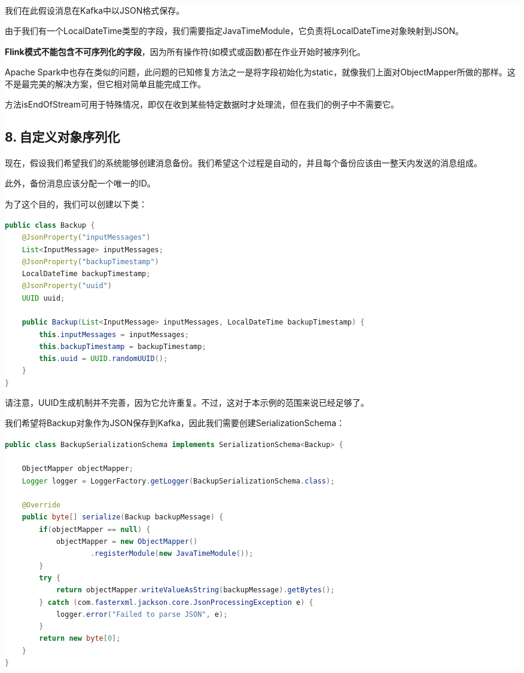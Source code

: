 我们在此假设消息在Kafka中以JSON格式保存。

由于我们有一个LocalDateTime类型的字段，我们需要指定JavaTimeModule，它负责将LocalDateTime对象映射到JSON。

**Flink模式不能包含不可序列化的字段**，因为所有操作符(如模式或函数)都在作业开始时被序列化。

Apache Spark中也存在类似的问题，此问题的已知修复方法之一是将字段初始化为static，就像我们上面对ObjectMapper所做的那样。这不是最完美的解决方案，但它相对简单且能完成工作。

方法isEndOfStream可用于特殊情况，即仅在收到某些特定数据时才处理流，但在我们的例子中不需要它。

## 8. 自定义对象序列化

现在，假设我们希望我们的系统能够创建消息备份。我们希望这个过程是自动的，并且每个备份应该由一整天内发送的消息组成。

此外，备份消息应该分配一个唯一的ID。

为了这个目的，我们可以创建以下类：

```java
public class Backup {
    @JsonProperty("inputMessages")
    List<InputMessage> inputMessages;
    @JsonProperty("backupTimestamp")
    LocalDateTime backupTimestamp;
    @JsonProperty("uuid")
    UUID uuid;

    public Backup(List<InputMessage> inputMessages, LocalDateTime backupTimestamp) {
        this.inputMessages = inputMessages;
        this.backupTimestamp = backupTimestamp;
        this.uuid = UUID.randomUUID();
    }
}
```

请注意，UUID生成机制并不完善，因为它允许重复。不过，这对于本示例的范围来说已经足够了。

我们希望将Backup对象作为JSON保存到Kafka，因此我们需要创建SerializationSchema：

```java
public class BackupSerializationSchema implements SerializationSchema<Backup> {

    ObjectMapper objectMapper;
    Logger logger = LoggerFactory.getLogger(BackupSerializationSchema.class);

    @Override
    public byte[] serialize(Backup backupMessage) {
        if(objectMapper == null) {
            objectMapper = new ObjectMapper()
                    .registerModule(new JavaTimeModule());
        }
        try {
            return objectMapper.writeValueAsString(backupMessage).getBytes();
        } catch (com.fasterxml.jackson.core.JsonProcessingException e) {
            logger.error("Failed to parse JSON", e);
        }
        return new byte[0];
    }
}
```
